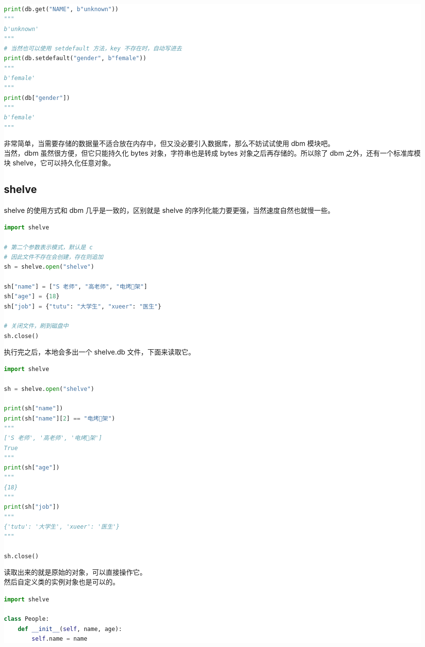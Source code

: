 ```python
print(db.get("NAME", b"unknown"))
"""
b'unknown'
"""
# 当然也可以使用 setdefault 方法，key 不存在时，自动写进去
print(db.setdefault("gender", b"female"))
"""
b'female'
"""
print(db["gender"])
"""
b'female'
"""
```
非常简单，当需要存储的数据量不适合放在内存中，但又没必要引入数据库，那么不妨试试使用 dbm 模块吧。<br />当然，dbm 虽然很方便，但它只能持久化 bytes 对象，字符串也是转成 bytes 对象之后再存储的。所以除了 dbm 之外，还有一个标准库模块 shelve，它可以持久化任意对象。
<a name="m9yhC"></a>
## shelve
shelve 的使用方式和 dbm 几乎是一致的，区别就是 shelve 的序列化能力要更强，当然速度自然也就慢一些。
```python
import shelve

# 第二个参数表示模式，默认是 c
# 因此文件不存在会创建，存在则追加
sh = shelve.open("shelve")

sh["name"] = ["S 老师", "高老师", "电烤🐔架"]
sh["age"] = {18}
sh["job"] = {"tutu": "大学生", "xueer": "医生"}

# 关闭文件，刷到磁盘中
sh.close()
```
执行完之后，本地会多出一个 shelve.db 文件，下面来读取它。
```python
import shelve

sh = shelve.open("shelve")

print(sh["name"])
print(sh["name"][2] == "电烤🐔架")
"""
['S 老师', '高老师', '电烤🐔架']
True
"""
print(sh["age"])
"""
{18}
"""
print(sh["job"])
"""
{'tutu': '大学生', 'xueer': '医生'}
"""

sh.close()
```
读取出来的就是原始的对象，可以直接操作它。<br />然后自定义类的实例对象也是可以的。
```python
import shelve

class People:
    def __init__(self, name, age):
        self.name = name
```